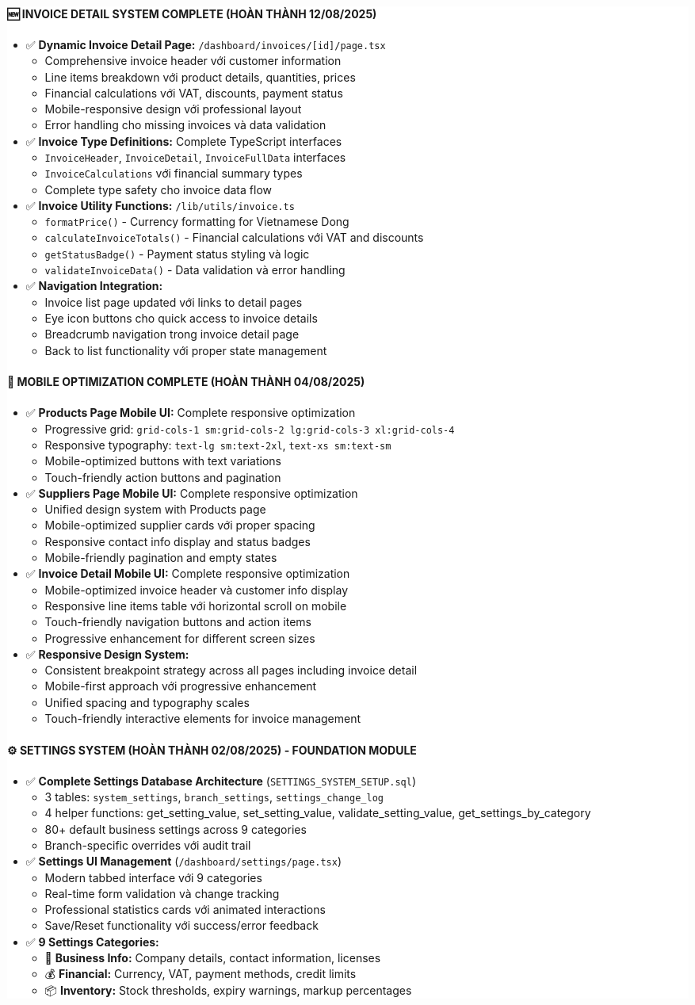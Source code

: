 #### 🆕 **INVOICE DETAIL SYSTEM COMPLETE** (HOÀN THÀNH 12/08/2025)
- ✅ **Dynamic Invoice Detail Page:** `/dashboard/invoices/[id]/page.tsx`
  - Comprehensive invoice header với customer information
  - Line items breakdown với product details, quantities, prices
  - Financial calculations với VAT, discounts, payment status
  - Mobile-responsive design với professional layout
  - Error handling cho missing invoices và data validation
- ✅ **Invoice Type Definitions:** Complete TypeScript interfaces
  - `InvoiceHeader`, `InvoiceDetail`, `InvoiceFullData` interfaces
  - `InvoiceCalculations` với financial summary types
  - Complete type safety cho invoice data flow
- ✅ **Invoice Utility Functions:** `/lib/utils/invoice.ts`
  - `formatPrice()` - Currency formatting for Vietnamese Dong
  - `calculateInvoiceTotals()` - Financial calculations với VAT and discounts
  - `getStatusBadge()` - Payment status styling và logic
  - `validateInvoiceData()` - Data validation và error handling
- ✅ **Navigation Integration:**
  - Invoice list page updated với links to detail pages
  - Eye icon buttons cho quick access to invoice details
  - Breadcrumb navigation trong invoice detail page
  - Back to list functionality với proper state management

#### 📱 **MOBILE OPTIMIZATION COMPLETE** (HOÀN THÀNH 04/08/2025)
- ✅ **Products Page Mobile UI:** Complete responsive optimization
  - Progressive grid: `grid-cols-1 sm:grid-cols-2 lg:grid-cols-3 xl:grid-cols-4`
  - Responsive typography: `text-lg sm:text-2xl`, `text-xs sm:text-sm`
  - Mobile-optimized buttons with text variations
  - Touch-friendly action buttons and pagination
- ✅ **Suppliers Page Mobile UI:** Complete responsive optimization
  - Unified design system with Products page
  - Mobile-optimized supplier cards với proper spacing
  - Responsive contact info display and status badges
  - Mobile-friendly pagination and empty states
- ✅ **Invoice Detail Mobile UI:** Complete responsive optimization
  - Mobile-optimized invoice header và customer info display
  - Responsive line items table với horizontal scroll on mobile
  - Touch-friendly navigation buttons and action items
  - Progressive enhancement for different screen sizes
- ✅ **Responsive Design System:**
  - Consistent breakpoint strategy across all pages including invoice detail
  - Mobile-first approach với progressive enhancement
  - Unified spacing and typography scales
  - Touch-friendly interactive elements for invoice management

#### ⚙️ **SETTINGS SYSTEM** (HOÀN THÀNH 02/08/2025) - FOUNDATION MODULE
- ✅ **Complete Settings Database Architecture** (`SETTINGS_SYSTEM_SETUP.sql`)
  - 3 tables: `system_settings`, `branch_settings`, `settings_change_log`
  - 4 helper functions: get_setting_value, set_setting_value, validate_setting_value, get_settings_by_category
  - 80+ default business settings across 9 categories
  - Branch-specific overrides với audit trail
- ✅ **Settings UI Management** (`/dashboard/settings/page.tsx`)
  - Modern tabbed interface với 9 categories
  - Real-time form validation và change tracking
  - Professional statistics cards với animated interactions
  - Save/Reset functionality với success/error feedback
- ✅ **9 Settings Categories:**
  - 🏢 **Business Info:** Company details, contact information, licenses
  - 💰 **Financial:** Currency, VAT, payment methods, credit limits
  - 📦 **Inventory:** Stock thresholds, expiry warnings, markup percentages